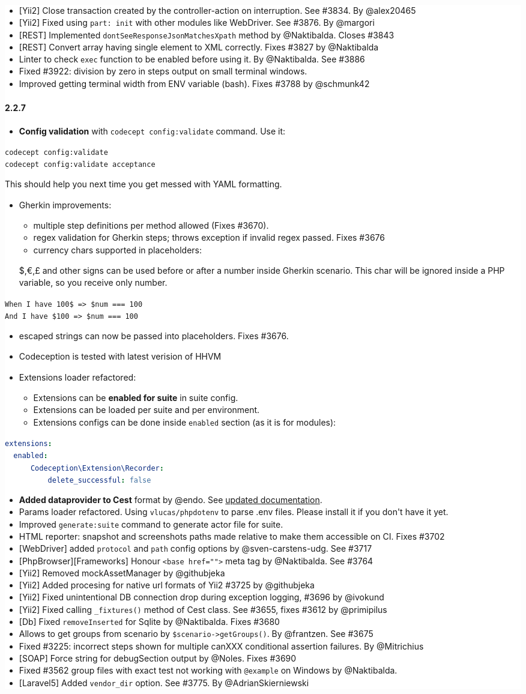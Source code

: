 * [Yii2] Close transaction created by the controller-action on interruption. See #3834. By @alex20465
* [Yii2] Fixed using `part: init` with other modules like WebDriver. See #3876. By @margori
* [REST] Implemented `dontSeeResponseJsonMatchesXpath` method by @Naktibalda. Closes #3843
* [REST] Convert array having single element to XML correctly. Fixes #3827 by @Naktibalda
* Linter to check `exec` function to be enabled before using it. By @Naktibalda. See #3886
* Fixed #3922: division by zero in steps output on small terminal windows.
* Improved getting terminal width from ENV variable (bash). Fixes #3788 by @schmunk42

#### 2.2.7

* **Config validation** with `codecept config:validate` command. Use it:

```
codecept config:validate
codecept config:validate acceptance
```

This should help you next time you get messed with YAML formatting.

* Gherkin improvements:
  * multiple step definitions per method allowed (Fixes #3670).
  * regex validation for Gherkin steps; throws exception if invalid regex passed. Fixes #3676
  * currency chars supported in placeholders:

  $,€,£ and other signs can be used before or after a number inside Gherkin scenario. This char will be ignored inside a PHP variable, so you receive only number.

```gherkin
When I have 100$ => $num === 100
And I have $100 => $num === 100
```

* escaped strings can now be passed into placeholders. Fixes #3676.

* Codeception is tested with latest verision of HHVM
* Extensions loader refactored:
  * Extensions can be **enabled for suite** in suite config.
  * Extensions can be loaded per suite and per environment.
  * Extensions configs can be done inside `enabled` section (as it is for modules):

```yaml
extensions:
  enabled:
      Codeception\Extension\Recorder:
          delete_successful: false
```

* **Added dataprovider to Cest** format by @endo. See [updated documentation](https://codeception.com/docs/07-AdvancedUsage#Examples).
* Params loader refactored. Using `vlucas/phpdotenv` to parse .env files. Please install it if you don't have it yet.
* Improved `generate:suite` command to generate actor file for suite.
* HTML reporter: snapshot and screenshots paths made relative to make them accessible on CI. Fixes #3702
* [WebDriver] added `protocol` and `path` config options by @sven-carstens-udg. See #3717
* [PhpBrowser][Frameworks] Honour `<base href="">` meta tag by @Naktibalda. See #3764
* [Yii2] Removed mockAssetManager by @githubjeka
* [Yii2] Added procesing for native url formats of Yii2 #3725 by @githubjeka
* [Yii2] Fixed unintentional DB connection drop during exception logging, #3696 by @ivokund
* [Yii2] Fixed calling `_fixtures()` method of Cest class. See #3655, fixes #3612 by @primipilus
* [Db] Fixed `removeInserted` for Sqlite by @Naktibalda. Fixes #3680
* Allows to get groups from scenario by `$scenario->getGroups()`. By @frantzen. See #3675
* Fixed #3225: incorrect steps shown for multiple canXXX conditional assertion failures. By @Mitrichius
* [SOAP] Force string for debugSection output by @Noles. Fixes #3690
* Fixed #3562 group files with exact test not working with `@example` on Windows by @Naktibalda.
* [Laravel5] Added `vendor_dir` option. See #3775. By @AdrianSkierniewski